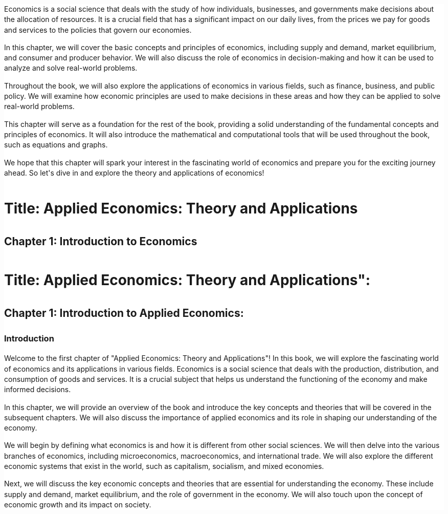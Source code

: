 Economics is a social science that deals with the study of how individuals, businesses, and governments make decisions about the allocation of resources. It is a crucial field that has a significant impact on our daily lives, from the prices we pay for goods and services to the policies that govern our economies.

In this chapter, we will cover the basic concepts and principles of economics, including supply and demand, market equilibrium, and consumer and producer behavior. We will also discuss the role of economics in decision-making and how it can be used to analyze and solve real-world problems.

Throughout the book, we will also explore the applications of economics in various fields, such as finance, business, and public policy. We will examine how economic principles are used to make decisions in these areas and how they can be applied to solve real-world problems.

This chapter will serve as a foundation for the rest of the book, providing a solid understanding of the fundamental concepts and principles of economics. It will also introduce the mathematical and computational tools that will be used throughout the book, such as equations and graphs.

We hope that this chapter will spark your interest in the fascinating world of economics and prepare you for the exciting journey ahead. So let's dive in and explore the theory and applications of economics!


# Title: Applied Economics: Theory and Applications

## Chapter 1: Introduction to Economics




# Title: Applied Economics: Theory and Applications":

## Chapter 1: Introduction to Applied Economics:

### Introduction

Welcome to the first chapter of "Applied Economics: Theory and Applications"! In this book, we will explore the fascinating world of economics and its applications in various fields. Economics is a social science that deals with the production, distribution, and consumption of goods and services. It is a crucial subject that helps us understand the functioning of the economy and make informed decisions.

In this chapter, we will provide an overview of the book and introduce the key concepts and theories that will be covered in the subsequent chapters. We will also discuss the importance of applied economics and its role in shaping our understanding of the economy.

We will begin by defining what economics is and how it is different from other social sciences. We will then delve into the various branches of economics, including microeconomics, macroeconomics, and international trade. We will also explore the different economic systems that exist in the world, such as capitalism, socialism, and mixed economies.

Next, we will discuss the key economic concepts and theories that are essential for understanding the economy. These include supply and demand, market equilibrium, and the role of government in the economy. We will also touch upon the concept of economic growth and its impact on society.
